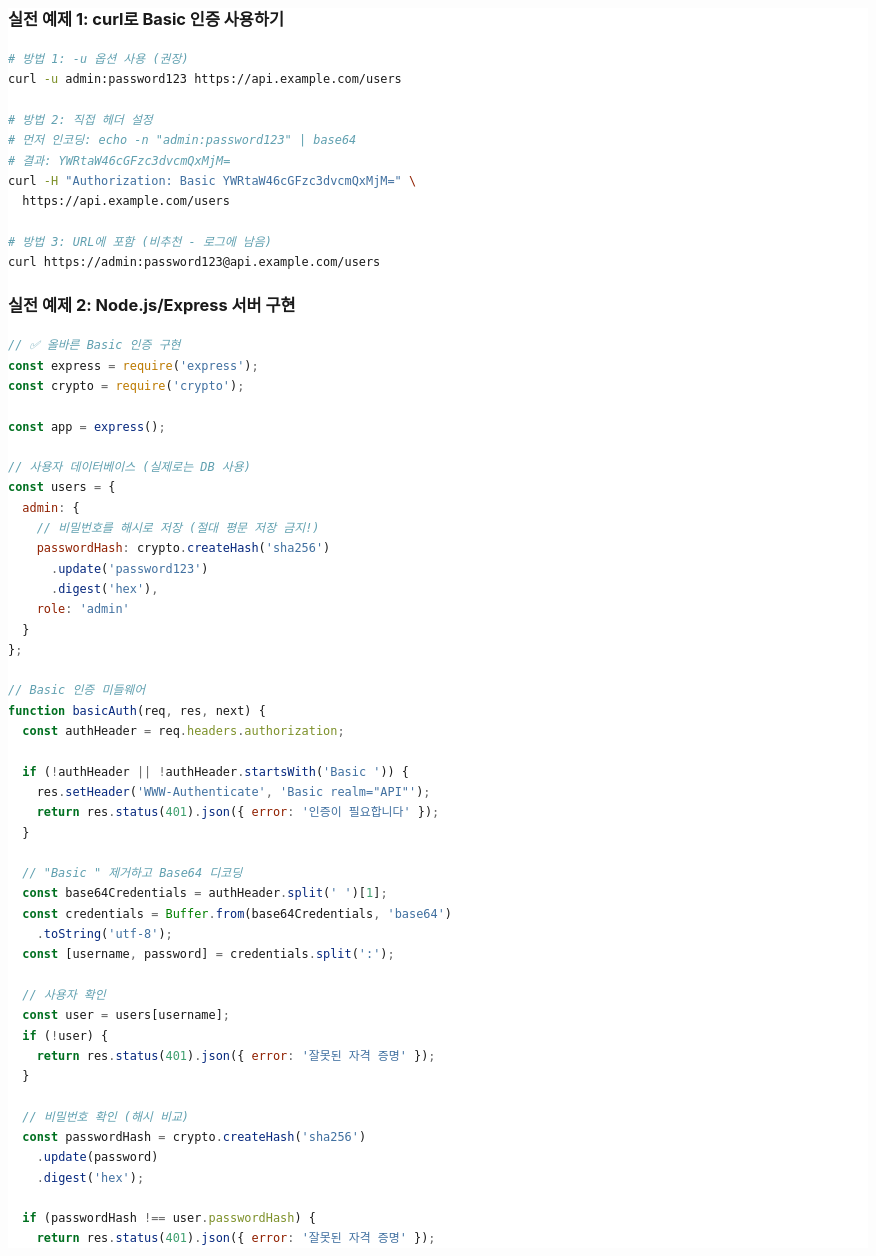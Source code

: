 ### 실전 예제 1: curl로 Basic 인증 사용하기

```bash
# 방법 1: -u 옵션 사용 (권장)
curl -u admin:password123 https://api.example.com/users

# 방법 2: 직접 헤더 설정
# 먼저 인코딩: echo -n "admin:password123" | base64
# 결과: YWRtaW46cGFzc3dvcmQxMjM=
curl -H "Authorization: Basic YWRtaW46cGFzc3dvcmQxMjM=" \
  https://api.example.com/users

# 방법 3: URL에 포함 (비추천 - 로그에 남음)
curl https://admin:password123@api.example.com/users
```

### 실전 예제 2: Node.js/Express 서버 구현

```javascript
// ✅ 올바른 Basic 인증 구현
const express = require('express');
const crypto = require('crypto');

const app = express();

// 사용자 데이터베이스 (실제로는 DB 사용)
const users = {
  admin: {
    // 비밀번호를 해시로 저장 (절대 평문 저장 금지!)
    passwordHash: crypto.createHash('sha256')
      .update('password123')
      .digest('hex'),
    role: 'admin'
  }
};

// Basic 인증 미들웨어
function basicAuth(req, res, next) {
  const authHeader = req.headers.authorization;

  if (!authHeader || !authHeader.startsWith('Basic ')) {
    res.setHeader('WWW-Authenticate', 'Basic realm="API"');
    return res.status(401).json({ error: '인증이 필요합니다' });
  }

  // "Basic " 제거하고 Base64 디코딩
  const base64Credentials = authHeader.split(' ')[1];
  const credentials = Buffer.from(base64Credentials, 'base64')
    .toString('utf-8');
  const [username, password] = credentials.split(':');

  // 사용자 확인
  const user = users[username];
  if (!user) {
    return res.status(401).json({ error: '잘못된 자격 증명' });
  }

  // 비밀번호 확인 (해시 비교)
  const passwordHash = crypto.createHash('sha256')
    .update(password)
    .digest('hex');

  if (passwordHash !== user.passwordHash) {
    return res.status(401).json({ error: '잘못된 자격 증명' });
```